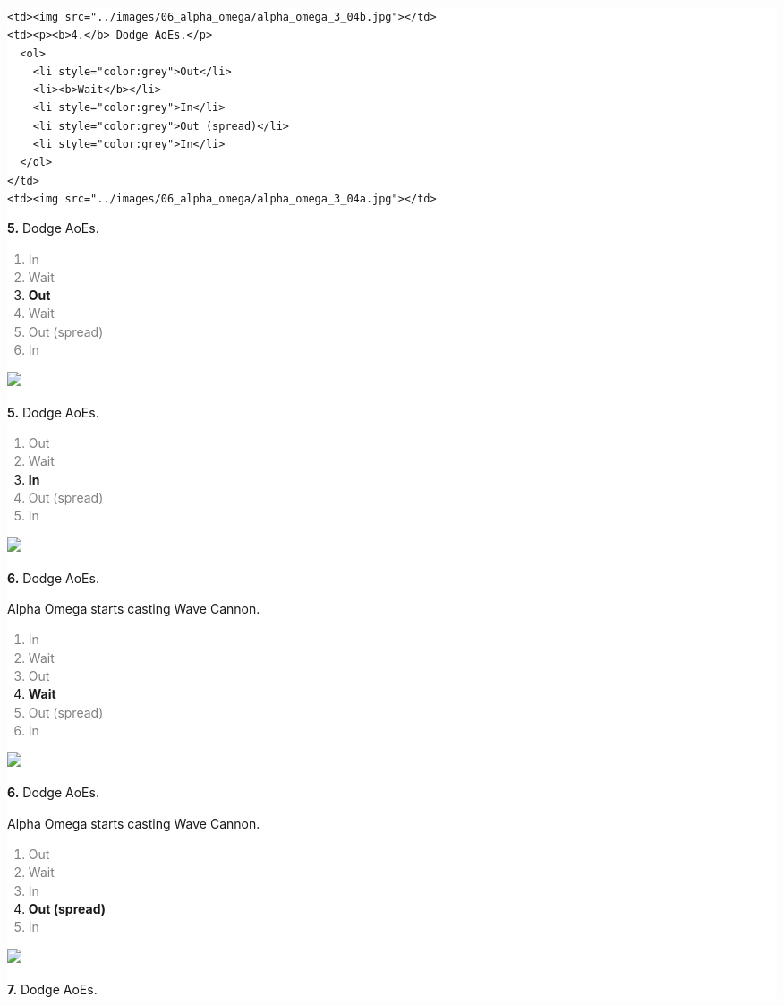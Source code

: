     <td><img src="../images/06_alpha_omega/alpha_omega_3_04b.jpg"></td>
    <td><p><b>4.</b> Dodge AoEs.</p>
      <ol>
        <li style="color:grey">Out</li>
        <li><b>Wait</b></li>
        <li style="color:grey">In</li>
        <li style="color:grey">Out (spread)</li>
        <li style="color:grey">In</li>
      </ol>
    </td>
    <td><img src="../images/06_alpha_omega/alpha_omega_3_04a.jpg"></td>
  </tr>
  <tr>
    <td><p><b>5.</b> Dodge AoEs.</p>
      <ol>
        <li style="color:grey">In</li>
        <li style="color:grey">Wait</li>
        <li><b>Out</b></li>
        <li style="color:grey">Wait</li>
        <li style="color:grey">Out (spread)</li>
        <li style="color:grey">In</li>
      </ol>
    </td>
    <td><img src="../images/06_alpha_omega/alpha_omega_3_05b.jpg"></td>
    <td><p><b>5.</b> Dodge AoEs.</p>
      <ol>
        <li style="color:grey">Out</li>
        <li style="color:grey">Wait</li>
        <li><b>In</b></li>
        <li style="color:grey">Out (spread)</li>
        <li style="color:grey">In</li>
      </ol>
    </td>
    <td><img src="../images/06_alpha_omega/alpha_omega_3_05a.jpg"></td>
  </tr>
  <tr>
    <td><p><b>6.</b> Dodge AoEs.</p><p>Alpha Omega starts casting Wave Cannon.</p>
      <ol>
        <li style="color:grey">In</li>
        <li style="color:grey">Wait</li>
        <li style="color:grey">Out</li>
        <li><b>Wait</b></li>
        <li style="color:grey">Out (spread)</li>
        <li style="color:grey">In</li>
      </ol>
    </td>
    <td><img src="../images/06_alpha_omega/alpha_omega_3_06b.jpg"></td>
    <td><p><b>6.</b> Dodge AoEs.</p><p>Alpha Omega starts casting Wave Cannon.</p>
      <ol>
        <li style="color:grey">Out</li>
        <li style="color:grey">Wait</li>
        <li style="color:grey">In</li>
        <li><b>Out (spread)</b></li>
        <li style="color:grey">In</li>
      </ol>
    </td>
    <td><img src="../images/06_alpha_omega/alpha_omega_3_06a.jpg"></td>
  </tr>
  <tr>
    <td><p><b>7.</b> Dodge AoEs.</p>